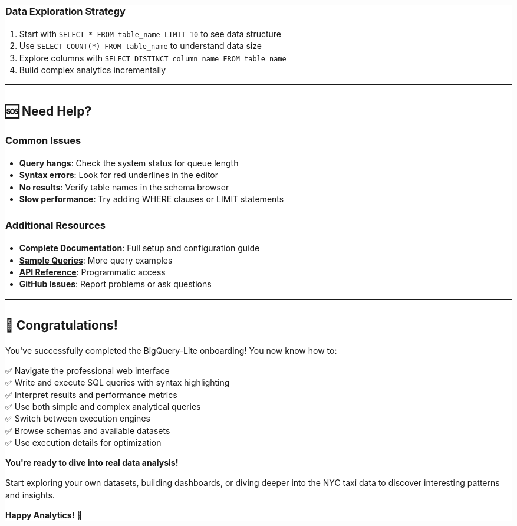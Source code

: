 ### **Data Exploration Strategy**
1. Start with `SELECT * FROM table_name LIMIT 10` to see data structure
2. Use `SELECT COUNT(*) FROM table_name` to understand data size
3. Explore columns with `SELECT DISTINCT column_name FROM table_name`
4. Build complex analytics incrementally

---

## 🆘 Need Help?

### **Common Issues**
- **Query hangs**: Check the system status for queue length
- **Syntax errors**: Look for red underlines in the editor
- **No results**: Verify table names in the schema browser
- **Slow performance**: Try adding WHERE clauses or LIMIT statements

### **Additional Resources**
- **[Complete Documentation](../README.md)**: Full setup and configuration guide
- **[Sample Queries](getting-started/sample-queries.md)**: More query examples
- **[API Reference](api/rest-api.md)**: Programmatic access
- **[GitHub Issues](https://github.com/farmanp/bigquery-lite/issues)**: Report problems or ask questions

---

## 🎉 Congratulations!

You've successfully completed the BigQuery-Lite onboarding! You now know how to:

✅ Navigate the professional web interface  
✅ Write and execute SQL queries with syntax highlighting  
✅ Interpret results and performance metrics  
✅ Use both simple and complex analytical queries  
✅ Switch between execution engines  
✅ Browse schemas and available datasets  
✅ Use execution details for optimization  

**You're ready to dive into real data analysis!** 

Start exploring your own datasets, building dashboards, or diving deeper into the NYC taxi data to discover interesting patterns and insights.

**Happy Analytics!** 🚀